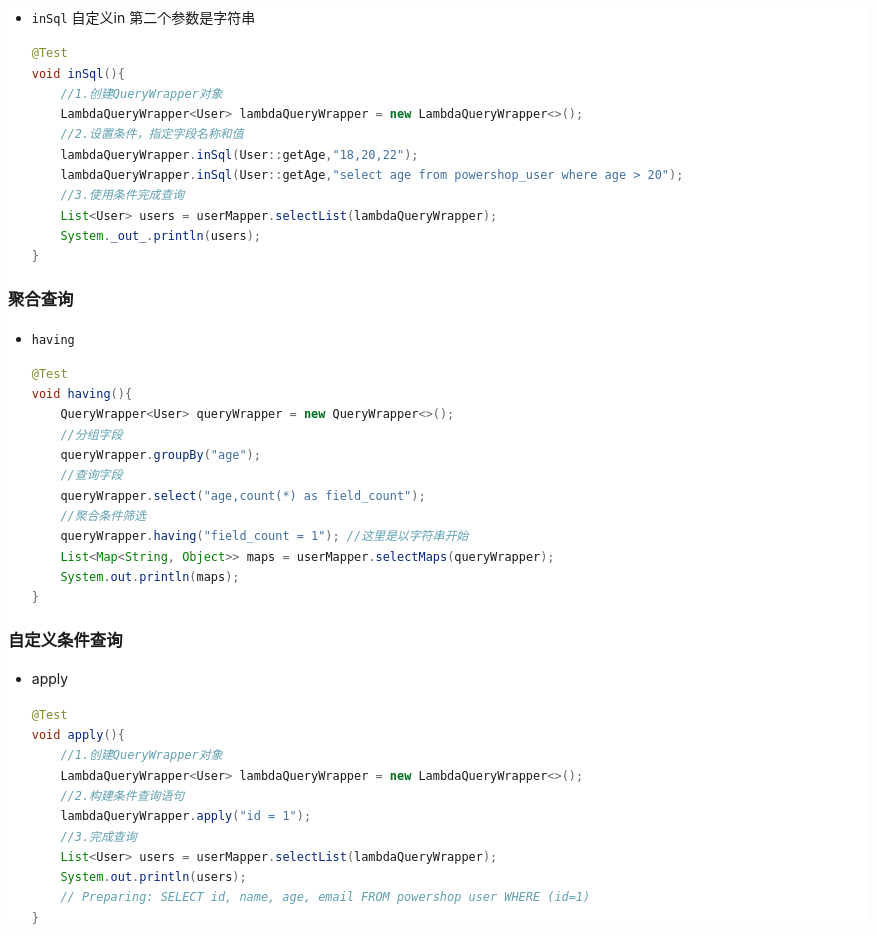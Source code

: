 - `inSql`  自定义in 第二个参数是字符串
	```java
	@Test
	void inSql(){
	    //1.创建QueryWrapper对象
	    LambdaQueryWrapper<User> lambdaQueryWrapper = new LambdaQueryWrapper<>();
	    //2.设置条件，指定字段名称和值
	    lambdaQueryWrapper.inSql(User::getAge,"18,20,22"); 
	    lambdaQueryWrapper.inSql(User::getAge,"select age from powershop_user where age > 20");
	    //3.使用条件完成查询
	    List<User> users = userMapper.selectList(lambdaQueryWrapper);
	    System._out_.println(users);  
	}
	```


### 聚合查询

- `having`
	```java
	@Test
	void having(){
	    QueryWrapper<User> queryWrapper = new QueryWrapper<>();
	    //分组字段
	    queryWrapper.groupBy("age");
	    //查询字段
	    queryWrapper.select("age,count(*) as field_count");
	    //聚合条件筛选
	    queryWrapper.having("field_count = 1"); //这里是以字符串开始
	    List<Map<String, Object>> maps = userMapper.selectMaps(queryWrapper);
	    System.out.println(maps);
	}
	```


### 自定义条件查询


- apply

	```java
	@Test
	void apply(){
	    //1.创建QueryWrapper对象
	    LambdaQueryWrapper<User> lambdaQueryWrapper = new LambdaQueryWrapper<>();
	    //2.构建条件查询语句
	    lambdaQueryWrapper.apply("id = 1"); 
	    //3.完成查询
	    List<User> users = userMapper.selectList(lambdaQueryWrapper);
	    System.out.println(users);  
	    // Preparing: SELECT id, name, age, email FROM powershop user WHERE (id=1) 
	}
	```
